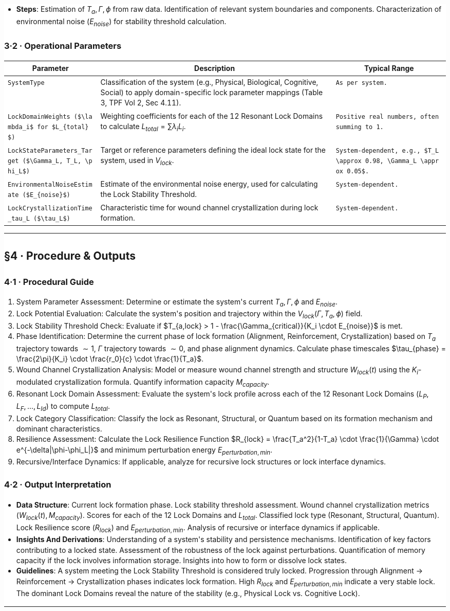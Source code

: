 * **Steps**: Estimation of $T_a, \Gamma, \phi$ from raw data. Identification of relevant system boundaries and components. Characterization of environmental noise ($E_{noise}$) for stability threshold calculation.

### 3·2 · Operational Parameters
| Parameter | Description | Typical Range |
|-----------|-------------|---------------|
| `SystemType` | Classification of the system (e.g., Physical, Biological, Cognitive, Social) to apply domain-specific lock parameter mappings (Table 3, TPF Vol 2, Sec 4.11). | `As per system.` |
| `LockDomainWeights ($\lambda_i$ for $L_{total}$)` | Weighting coefficients for each of the 12 Resonant Lock Domains to calculate $L_{total} = \sum \lambda_i L_i$. | `Positive real numbers, often summing to 1.` |
| `LockStateParameters_Target ($\Gamma_L, T_L, \phi_L$)` | Target or reference parameters defining the ideal lock state for the system, used in $V_{lock}$. | `System-dependent, e.g., $T_L \approx 0.98, \Gamma_L \approx 0.05$.` |
| `EnvironmentalNoiseEstimate ($E_{noise}$)` | Estimate of the environmental noise energy, used for calculating the Lock Stability Threshold. | `System-dependent.` |
| `LockCrystallizationTime_tau_L ($\tau_L$)` | Characteristic time for wound channel crystallization during lock formation. | `System-dependent.` |

---

## §4 · Procedure & Outputs
### 4·1 · Procedural Guide
1. System Parameter Assessment: Determine or estimate the system's current $T_a, \Gamma, \phi$ and $E_{noise}$.
2. Lock Potential Evaluation: Calculate the system's position and trajectory within the $V_{lock}(\Gamma, T_a, \phi)$ field.
3. Lock Stability Threshold Check: Evaluate if $T_{a,lock} > 1 - \frac{\Gamma_{critical}}{K_i \cdot E_{noise}}$ is met.
4. Phase Identification: Determine the current phase of lock formation (Alignment, Reinforcement, Crystallization) based on $T_a$ trajectory towards $\sim 1$, $\Gamma$ trajectory towards $\sim 0$, and phase alignment dynamics. Calculate phase timescales $\tau_{phase} = \frac{2\pi}{K_i} \cdot \frac{r_0}{c} \cdot \frac{1}{T_a}$.
5. Wound Channel Crystallization Analysis: Model or measure wound channel strength and structure $W_{lock}(t)$ using the $K_i$-modulated crystallization formula. Quantify information capacity $M_{capacity}$.
6. Resonant Lock Domain Assessment: Evaluate the system's lock profile across each of the 12 Resonant Lock Domains ($L_P, L_F, ..., L_{Id}$) to compute $L_{total}$.
7. Lock Category Classification: Classify the lock as Resonant, Structural, or Quantum based on its formation mechanism and dominant characteristics.
8. Resilience Assessment: Calculate the Lock Resilience Function $R_{lock} = \frac{T_a^2}{1-T_a} \cdot \frac{1}{\Gamma} \cdot e^{-\delta|\phi-\phi_L|}$ and minimum perturbation energy $E_{perturbation,min}$.
9. Recursive/Interface Dynamics: If applicable, analyze for recursive lock structures or lock interface dynamics.

### 4·2 · Output Interpretation
* **Data Structure**: Current lock formation phase. Lock stability threshold assessment. Wound channel crystallization metrics ($W_{lock}(t), M_{capacity}$). Scores for each of the 12 Lock Domains and $L_{total}$. Classified lock type (Resonant, Structural, Quantum). Lock Resilience score ($R_{lock}$) and $E_{perturbation,min}$. Analysis of recursive or interface dynamics if applicable.
* **Insights And Derivations**: Understanding of a system's stability and persistence mechanisms. Identification of key factors contributing to a locked state. Assessment of the robustness of the lock against perturbations. Quantification of memory capacity if the lock involves information storage. Insights into how to form or dissolve lock states.
* **Guidelines**: A system meeting the Lock Stability Threshold is considered truly locked. Progression through Alignment $\rightarrow$ Reinforcement $\rightarrow$ Crystallization phases indicates lock formation. High $R_{lock}$ and $E_{perturbation,min}$ indicate a very stable lock. The dominant Lock Domains reveal the nature of the stability (e.g., Physical Lock vs. Cognitive Lock).

---